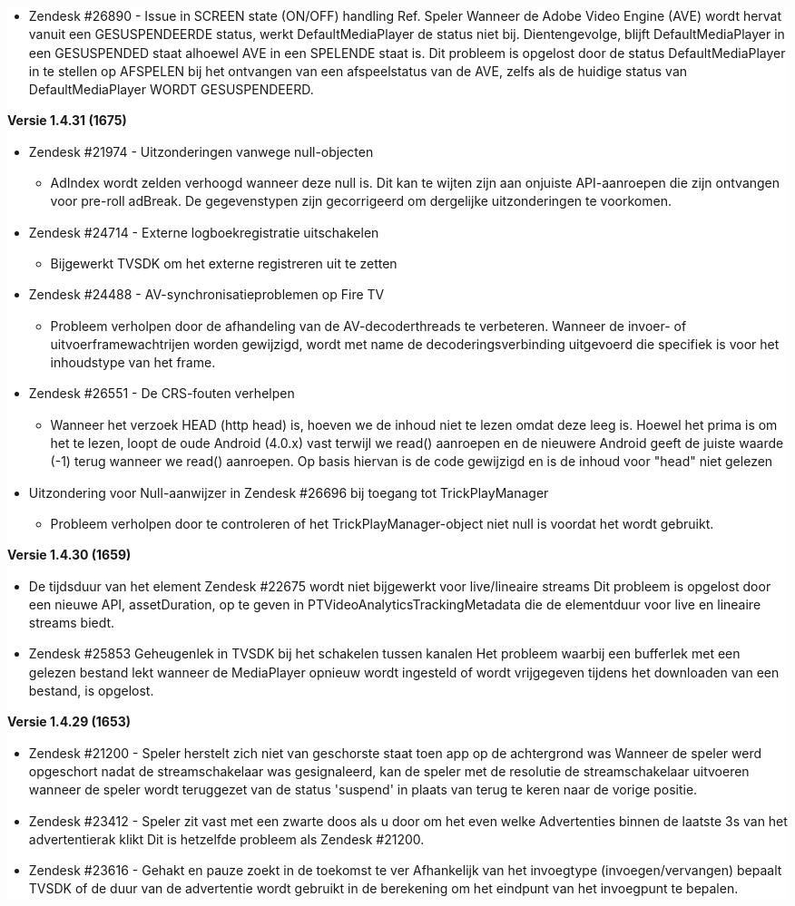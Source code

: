 * Zendesk #26890 - Issue in SCREEN state (ON/OFF) handling Ref. Speler
Wanneer de Adobe Video Engine (AVE) wordt hervat vanuit een GESUSPENDEERDE status, werkt DefaultMediaPlayer de status niet bij. Dientengevolge, blijft DefaultMediaPlayer in een GESUSPENDED staat alhoewel AVE in een SPELENDE staat is. Dit probleem is opgelost door de status DefaultMediaPlayer in te stellen op AFSPELEN bij het ontvangen van een afspeelstatus van de AVE, zelfs als de huidige status van DefaultMediaPlayer WORDT GESUSPENDEERD.

**Versie 1.4.31 (1675)**

* Zendesk #21974 - Uitzonderingen vanwege null-objecten
   * AdIndex wordt zelden verhoogd wanneer deze null is. Dit kan te wijten zijn aan onjuiste API-aanroepen die zijn ontvangen voor pre-roll adBreak. De gegevenstypen zijn gecorrigeerd om dergelijke uitzonderingen te voorkomen.

* Zendesk #24714 - Externe logboekregistratie uitschakelen
   * Bijgewerkt TVSDK om het externe registreren uit te zetten

* Zendesk #24488 - AV-synchronisatieproblemen op Fire TV
   * Probleem verholpen door de afhandeling van de AV-decoderthreads te verbeteren. Wanneer de invoer- of uitvoerframewachtrijen worden gewijzigd, wordt met name de decoderingsverbinding uitgevoerd die specifiek is voor het inhoudstype van het frame.

* Zendesk #26551 - De CRS-fouten verhelpen
   * Wanneer het verzoek HEAD (http head) is, hoeven we de inhoud niet te lezen omdat deze leeg is. Hoewel het prima is om het te lezen, loopt de oude Android (4.0.x) vast terwijl we read() aanroepen en de nieuwere Android geeft de juiste waarde (-1) terug wanneer we read() aanroepen. Op basis hiervan is de code gewijzigd en is de inhoud voor &quot;head&quot; niet gelezen

* Uitzondering voor Null-aanwijzer in Zendesk #26696 bij toegang tot TrickPlayManager
   * Probleem verholpen door te controleren of het TrickPlayManager-object niet null is voordat het wordt gebruikt.

**Versie 1.4.30 (1659)**

* De tijdsduur van het element Zendesk #22675 wordt niet bijgewerkt voor live/lineaire streams
Dit probleem is opgelost door een nieuwe API, assetDuration, op te geven in PTVideoAnalyticsTrackingMetadata die de elementduur voor live en lineaire streams biedt.

* Zendesk #25853 Geheugenlek in TVSDK bij het schakelen tussen kanalen
Het probleem waarbij een bufferlek met een gelezen bestand lekt wanneer de MediaPlayer opnieuw wordt ingesteld of wordt vrijgegeven tijdens het downloaden van een bestand, is opgelost.

**Versie 1.4.29 (1653)**

* Zendesk #21200 - Speler herstelt zich niet van geschorste staat toen app op de achtergrond was
Wanneer de speler werd opgeschort nadat de streamschakelaar was gesignaleerd, kan de speler met de resolutie de streamschakelaar uitvoeren wanneer de speler wordt teruggezet van de status &#39;suspend&#39; in plaats van terug te keren naar de vorige positie.

* Zendesk #23412 - Speler zit vast met een zwarte doos als u door om het even welke Advertenties binnen de laatste 3s van het advertentierak klikt
Dit is hetzelfde probleem als Zendesk #21200.

* Zendesk #23616 - Gehakt en pauze zoekt in de toekomst te ver
Afhankelijk van het invoegtype (invoegen/vervangen) bepaalt TVSDK of de duur van de advertentie wordt gebruikt in de berekening om het eindpunt van het invoegpunt te bepalen.
